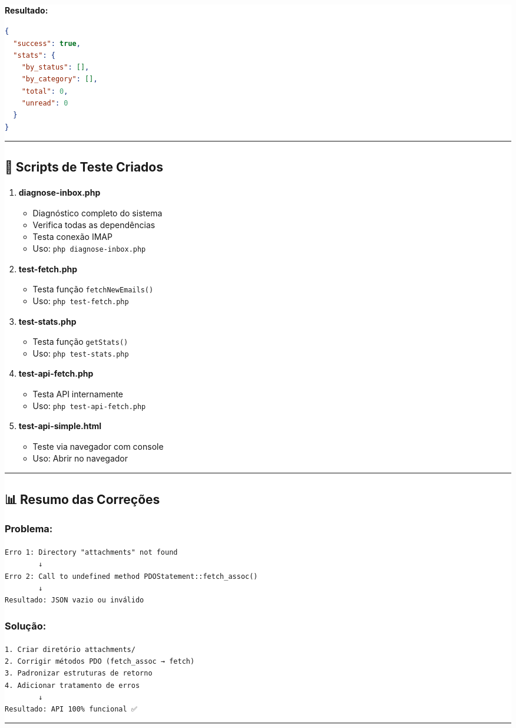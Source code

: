 **Resultado:**
```json
{
  "success": true,
  "stats": {
    "by_status": [],
    "by_category": [],
    "total": 0,
    "unread": 0
  }
}
```

---

## 🧪 Scripts de Teste Criados

1. **diagnose-inbox.php**
   - Diagnóstico completo do sistema
   - Verifica todas as dependências
   - Testa conexão IMAP
   - Uso: `php diagnose-inbox.php`

2. **test-fetch.php**
   - Testa função `fetchNewEmails()`
   - Uso: `php test-fetch.php`

3. **test-stats.php**
   - Testa função `getStats()`
   - Uso: `php test-stats.php`

4. **test-api-fetch.php**
   - Testa API internamente
   - Uso: `php test-api-fetch.php`

5. **test-api-simple.html**
   - Teste via navegador com console
   - Uso: Abrir no navegador

---

## 📊 Resumo das Correções

### **Problema:**
```
Erro 1: Directory "attachments" not found
        ↓
Erro 2: Call to undefined method PDOStatement::fetch_assoc()
        ↓
Resultado: JSON vazio ou inválido
```

### **Solução:**
```
1. Criar diretório attachments/
2. Corrigir métodos PDO (fetch_assoc → fetch)
3. Padronizar estruturas de retorno
4. Adicionar tratamento de erros
        ↓
Resultado: API 100% funcional ✅
```

---
